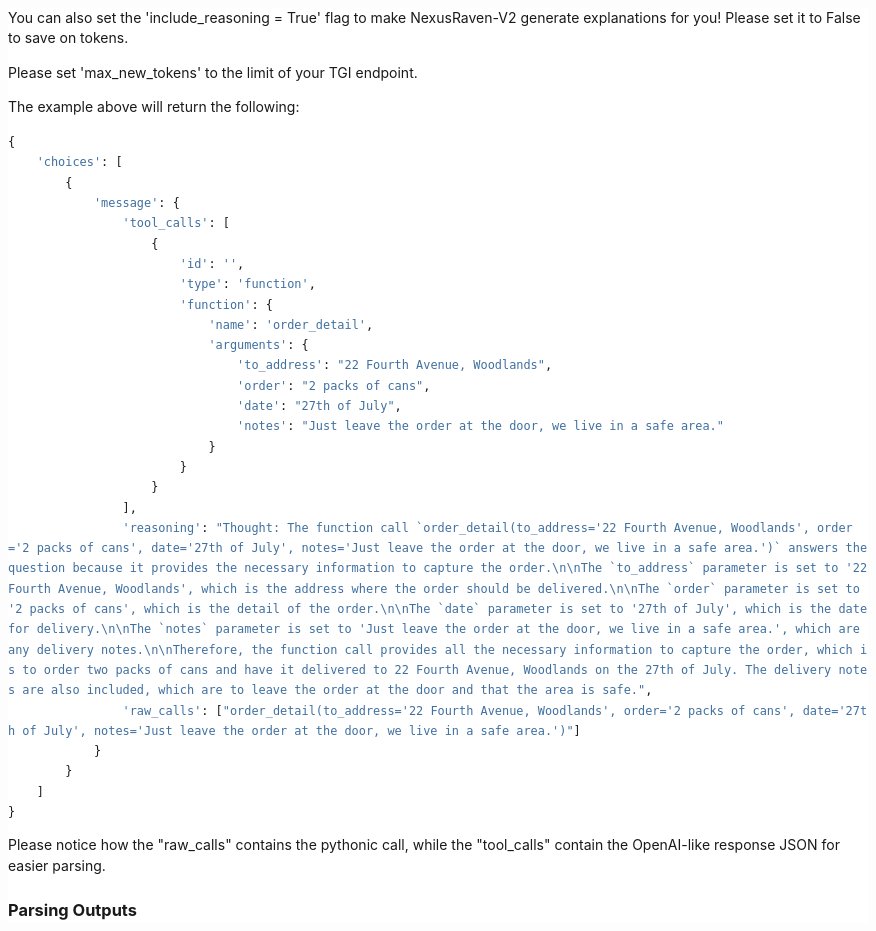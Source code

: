 You can also set the 'include_reasoning = True' flag to make NexusRaven-V2 generate explanations for you! Please set it to False to save on tokens.

Please set 'max\_new\_tokens' to the limit of your TGI endpoint.

The example above will return the following:

```python
{
    'choices': [
        {
            'message': {
                'tool_calls': [
                    {
                        'id': '',
                        'type': 'function',
                        'function': {
                            'name': 'order_detail',
                            'arguments': {
                                'to_address': "22 Fourth Avenue, Woodlands",
                                'order': "2 packs of cans",
                                'date': "27th of July",
                                'notes': "Just leave the order at the door, we live in a safe area."
                            }
                        }
                    }
                ],
                'reasoning': "Thought: The function call `order_detail(to_address='22 Fourth Avenue, Woodlands', order='2 packs of cans', date='27th of July', notes='Just leave the order at the door, we live in a safe area.')` answers the question because it provides the necessary information to capture the order.\n\nThe `to_address` parameter is set to '22 Fourth Avenue, Woodlands', which is the address where the order should be delivered.\n\nThe `order` parameter is set to '2 packs of cans', which is the detail of the order.\n\nThe `date` parameter is set to '27th of July', which is the date for delivery.\n\nThe `notes` parameter is set to 'Just leave the order at the door, we live in a safe area.', which are any delivery notes.\n\nTherefore, the function call provides all the necessary information to capture the order, which is to order two packs of cans and have it delivered to 22 Fourth Avenue, Woodlands on the 27th of July. The delivery notes are also included, which are to leave the order at the door and that the area is safe.",
                'raw_calls': ["order_detail(to_address='22 Fourth Avenue, Woodlands', order='2 packs of cans', date='27th of July', notes='Just leave the order at the door, we live in a safe area.')"]
            }
        }
    ]
}
```

Please notice how the \"raw\_calls\" contains the pythonic call, while the \"tool\_calls\" contain the OpenAI-like response JSON for easier parsing.

### Parsing Outputs
